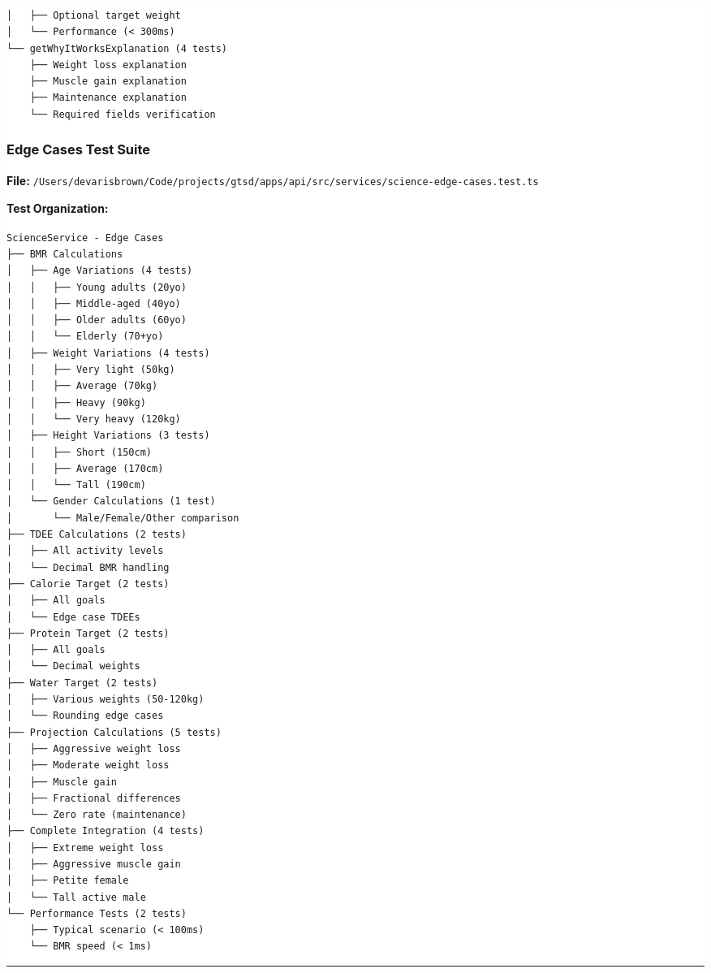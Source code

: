 ```
│   ├── Optional target weight
│   └── Performance (< 300ms)
└── getWhyItWorksExplanation (4 tests)
    ├── Weight loss explanation
    ├── Muscle gain explanation
    ├── Maintenance explanation
    └── Required fields verification
```

### Edge Cases Test Suite

**File:** `/Users/devarisbrown/Code/projects/gtsd/apps/api/src/services/science-edge-cases.test.ts`

**Test Organization:**

```
ScienceService - Edge Cases
├── BMR Calculations
│   ├── Age Variations (4 tests)
│   │   ├── Young adults (20yo)
│   │   ├── Middle-aged (40yo)
│   │   ├── Older adults (60yo)
│   │   └── Elderly (70+yo)
│   ├── Weight Variations (4 tests)
│   │   ├── Very light (50kg)
│   │   ├── Average (70kg)
│   │   ├── Heavy (90kg)
│   │   └── Very heavy (120kg)
│   ├── Height Variations (3 tests)
│   │   ├── Short (150cm)
│   │   ├── Average (170cm)
│   │   └── Tall (190cm)
│   └── Gender Calculations (1 test)
│       └── Male/Female/Other comparison
├── TDEE Calculations (2 tests)
│   ├── All activity levels
│   └── Decimal BMR handling
├── Calorie Target (2 tests)
│   ├── All goals
│   └── Edge case TDEEs
├── Protein Target (2 tests)
│   ├── All goals
│   └── Decimal weights
├── Water Target (2 tests)
│   ├── Various weights (50-120kg)
│   └── Rounding edge cases
├── Projection Calculations (5 tests)
│   ├── Aggressive weight loss
│   ├── Moderate weight loss
│   ├── Muscle gain
│   ├── Fractional differences
│   └── Zero rate (maintenance)
├── Complete Integration (4 tests)
│   ├── Extreme weight loss
│   ├── Aggressive muscle gain
│   ├── Petite female
│   └── Tall active male
└── Performance Tests (2 tests)
    ├── Typical scenario (< 100ms)
    └── BMR speed (< 1ms)
```

---